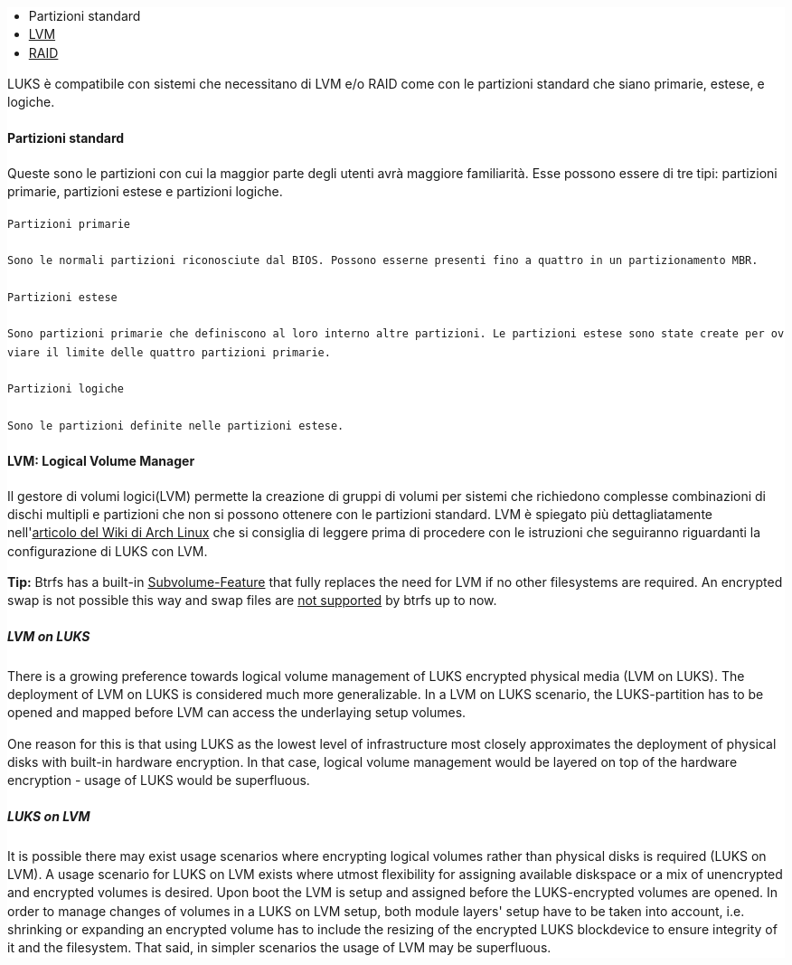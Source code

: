 *   Partizioni standard
*   [LVM](/index.php/LVM_(Italiano) "LVM (Italiano)")
*   [RAID](/index.php/RAID_(Italiano) "RAID (Italiano)")

LUKS è compatibile con sistemi che necessitano di LVM e/o RAID come con le partizioni standard che siano primarie, estese, e logiche.

#### Partizioni standard

Queste sono le partizioni con cui la maggior parte degli utenti avrà maggiore familiarità. Esse possono essere di tre tipi: partizioni primarie, partizioni estese e partizioni logiche.

	Partizioni primarie

	Sono le normali partizioni riconosciute dal BIOS. Possono esserne presenti fino a quattro in un partizionamento MBR.

	Partizioni estese

	Sono partizioni primarie che definiscono al loro interno altre partizioni. Le partizioni estese sono state create per ovviare il limite delle quattro partizioni primarie.

	Partizioni logiche

	Sono le partizioni definite nelle partizioni estese.

#### LVM: Logical Volume Manager

Il gestore di volumi logici(LVM) permette la creazione di gruppi di volumi per sistemi che richiedono complesse combinazioni di dischi multipli e partizioni che non si possono ottenere con le partizioni standard. LVM è spiegato più dettagliatamente nell'[articolo del Wiki di Arch Linux](/index.php/LVM_(Italiano) "LVM (Italiano)") che si consiglia di leggere prima di procedere con le istruzioni che seguiranno riguardanti la configurazione di LUKS con LVM.

**Tip:** Btrfs has a built-in [Subvolume-Feature](/index.php/Btrfs#Subvolumes "Btrfs") that fully replaces the need for LVM if no other filesystems are required. An encrypted swap is not possible this way and swap files are [not supported](https://btrfs.wiki.kernel.org/index.php/FAQ#Does_btrfs_support_swap_files.3F) by btrfs up to now.

##### LVM on LUKS

There is a growing preference towards logical volume management of LUKS encrypted physical media (LVM on LUKS). The deployment of LVM on LUKS is considered much more generalizable. In a LVM on LUKS scenario, the LUKS-partition has to be opened and mapped before LVM can access the underlaying setup volumes.

One reason for this is that using LUKS as the lowest level of infrastructure most closely approximates the deployment of physical disks with built-in hardware encryption. In that case, logical volume management would be layered on top of the hardware encryption - usage of LUKS would be superfluous.

##### LUKS on LVM

It is possible there may exist usage scenarios where encrypting logical volumes rather than physical disks is required (LUKS on LVM). A usage scenario for LUKS on LVM exists where utmost flexibility for assigning available diskspace or a mix of unencrypted and encrypted volumes is desired. Upon boot the LVM is setup and assigned before the LUKS-encrypted volumes are opened. In order to manage changes of volumes in a LUKS on LVM setup, both module layers' setup have to be taken into account, i.e. shrinking or expanding an encrypted volume has to include the resizing of the encrypted LUKS blockdevice to ensure integrity of it and the filesystem. That said, in simpler scenarios the usage of LVM may be superfluous.
